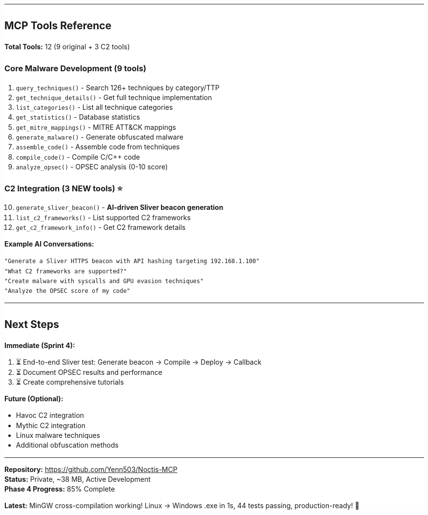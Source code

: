 
---

## MCP Tools Reference

**Total Tools:** 12 (9 original + 3 C2 tools)

### Core Malware Development (9 tools)
1. `query_techniques()` - Search 126+ techniques by category/TTP
2. `get_technique_details()` - Get full technique implementation
3. `list_categories()` - List all technique categories
4. `get_statistics()` - Database statistics
5. `get_mitre_mappings()` - MITRE ATT&CK mappings
6. `generate_malware()` - Generate obfuscated malware
7. `assemble_code()` - Assemble code from techniques
8. `compile_code()` - Compile C/C++ code
9. `analyze_opsec()` - OPSEC analysis (0-10 score)

### C2 Integration (3 NEW tools) ⭐
10. `generate_sliver_beacon()` - **AI-driven Sliver beacon generation**
11. `list_c2_frameworks()` - List supported C2 frameworks
12. `get_c2_framework_info()` - Get C2 framework details

**Example AI Conversations:**
```
"Generate a Sliver HTTPS beacon with API hashing targeting 192.168.1.100"
"What C2 frameworks are supported?"
"Create malware with syscalls and GPU evasion techniques"
"Analyze the OPSEC score of my code"
```

---

## Next Steps

**Immediate (Sprint 4):**
1. ⏳ End-to-end Sliver test: Generate beacon → Compile → Deploy → Callback
2. ⏳ Document OPSEC results and performance
3. ⏳ Create comprehensive tutorials

**Future (Optional):**
- Havoc C2 integration
- Mythic C2 integration
- Linux malware techniques
- Additional obfuscation methods

---

**Repository:** https://github.com/Yenn503/Noctis-MCP  
**Status:** Private, ~38 MB, Active Development  
**Phase 4 Progress:** 85% Complete

**Latest:** MinGW cross-compilation working! Linux → Windows .exe in 1s, 44 tests passing, production-ready! 🚀

